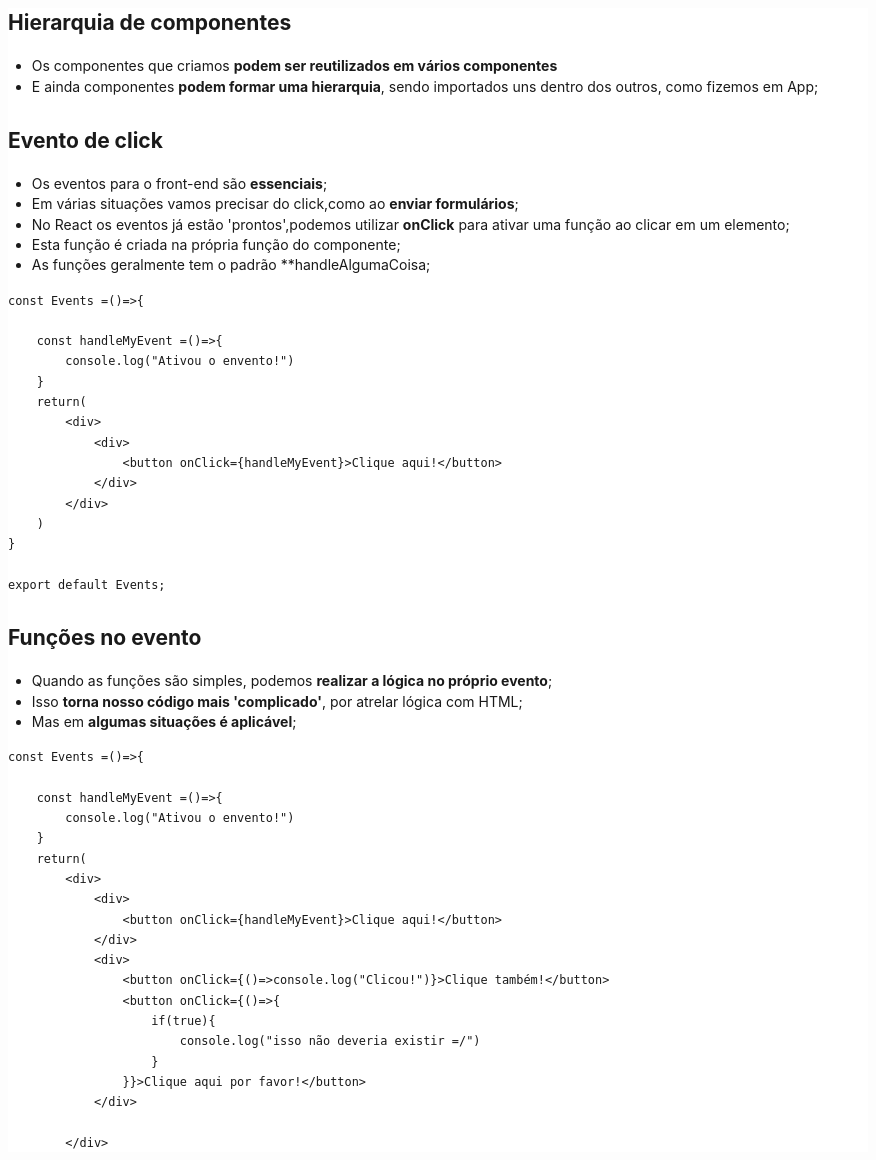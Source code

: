 ```
```

## Hierarquia de componentes

* Os componentes que criamos **podem ser reutilizados em vários componentes**
* E ainda componentes **podem formar uma hierarquia**, sendo importados uns dentro dos outros, como fizemos em App;


## Evento de click

* Os eventos para o front-end são **essenciais**;
* Em várias situações vamos precisar do click,como ao **enviar formulários**;
* No React os eventos já estão 'prontos',podemos utilizar **onClick** para ativar uma função ao clicar em um elemento;
* Esta função é criada na própria função do componente;
* As funções geralmente tem o padrão **handleAlgumaCoisa;

```
const Events =()=>{

    const handleMyEvent =()=>{
        console.log("Ativou o envento!")
    }
    return(
        <div>
            <div>
                <button onClick={handleMyEvent}>Clique aqui!</button>
            </div>
        </div>
    )
}

export default Events;

```

## Funções no evento


* Quando as funções são simples, podemos **realizar a lógica no próprio evento**;
* Isso **torna nosso código mais 'complicado'**, por atrelar lógica com HTML;
* Mas em **algumas situações é aplicável**;

```
const Events =()=>{

    const handleMyEvent =()=>{
        console.log("Ativou o envento!")
    }
    return(
        <div>
            <div>
                <button onClick={handleMyEvent}>Clique aqui!</button>
            </div>
            <div>
                <button onClick={()=>console.log("Clicou!")}>Clique também!</button>
                <button onClick={()=>{
                    if(true){
                        console.log("isso não deveria existir =/")
                    }
                }}>Clique aqui por favor!</button>
            </div>
            
        </div>
```